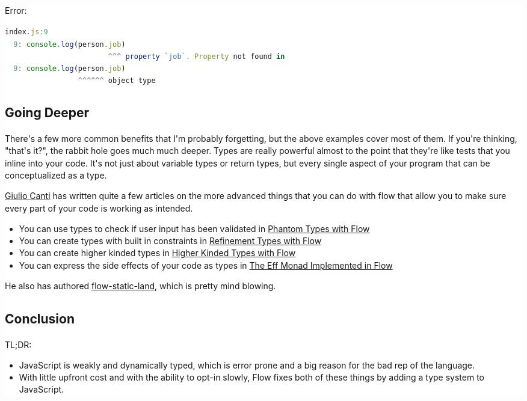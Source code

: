 Error:

```js
index.js:9
  9: console.log(person.job)
                        ^^^ property `job`. Property not found in
  9: console.log(person.job)
                 ^^^^^^ object type
```

## Going Deeper

There's a few more common benefits that I'm probably forgetting, but the above
examples cover most of them. If you're thinking, "that's it?", the rabbit hole
goes much much deeper. Types are really powerful almost to the point that
they're like tests that you inline into your code. It's not just about variable
types or return types, but every single aspect of your program that can be
conceptualized as a type.

[Giulio Canti](https://github.com/gcanti) has written quite a few articles on
the more advanced things that you can do with flow that allow you to make sure
every part of your code is working as intended.

- You can use types to check if user input has been validated in
  [Phantom Types with Flow](https://medium.com/@gcanti/phantom-types-with-flow-828aff73232b#.su86baahz)
- You can create types with built in constraints in
  [Refinement Types with Flow](https://medium.com/@gcanti/refinements-with-flow-9c7eeae8478b#.e2ik0oqgs)
- You can create higher kinded types in
  [Higher Kinded Types with Flow](https://medium.com/@gcanti/higher-kinded-types-in-flow-275b657992b7#.1oa0j4u1a)
- You can express the side effects of your code as types in
  [The Eff Monad Implemented in Flow](https://medium.com/@gcanti/the-eff-monad-implemented-in-flow-40803670c3eb#.i067byfnq)

He also has authored
[flow-static-land,](https://github.com/gcanti/flow-static-land) which is pretty
mind blowing.

## Conclusion

TL;DR:

- JavaScript is weakly and dynamically typed, which is error prone and a big
  reason for the bad rep of the language.
- With little upfront cost and with the ability to opt-in slowly, Flow fixes
  both of these things by adding a type system to JavaScript.
